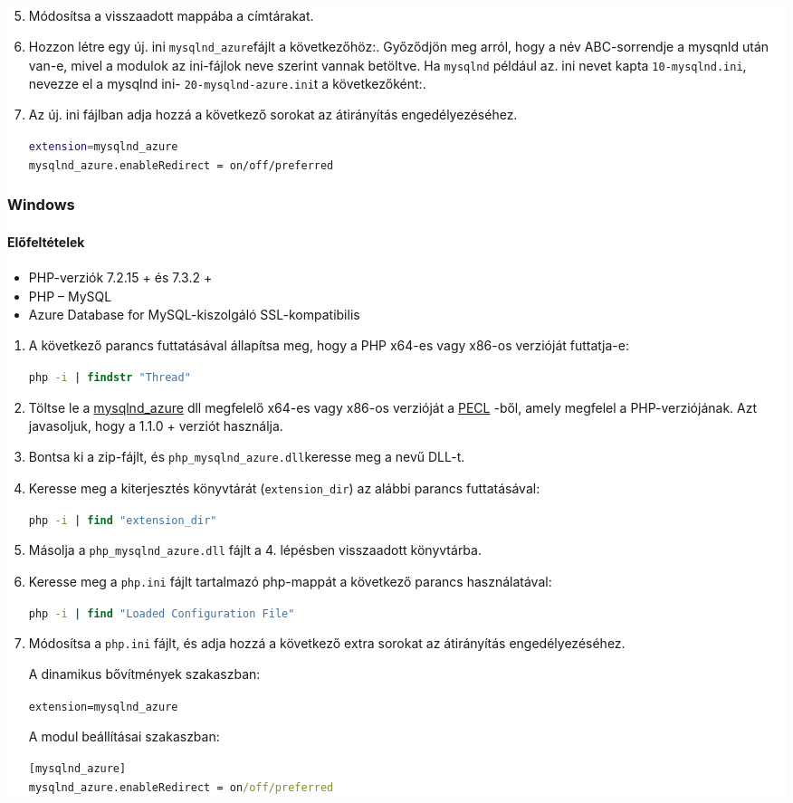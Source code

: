 5. Módosítsa a visszaadott mappába a címtárakat. 

6. Hozzon létre egy új. ini `mysqlnd_azure`fájlt a következőhöz:. Győződjön meg arról, hogy a név ABC-sorrendje a mysqnld után van-e, mivel a modulok az ini-fájlok neve szerint vannak betöltve. Ha `mysqlnd` például az. ini nevet kapta `10-mysqlnd.ini`, nevezze el a mysqlnd ini- `20-mysqlnd-azure.ini`t a következőként:.

7. Az új. ini fájlban adja hozzá a következő sorokat az átirányítás engedélyezéséhez.

    ```bash
    extension=mysqlnd_azure
    mysqlnd_azure.enableRedirect = on/off/preferred
    ```

### <a name="windows"></a>Windows

#### <a name="prerequisites"></a>Előfeltételek 
- PHP-verziók 7.2.15 + és 7.3.2 +
- PHP – MySQL
- Azure Database for MySQL-kiszolgáló SSL-kompatibilis

1. A következő parancs futtatásával állapítsa meg, hogy a PHP x64-es vagy x86-os verzióját futtatja-e:

    ```cmd
    php -i | findstr "Thread"
    ```

2. Töltse le a [mysqlnd_azure](https://github.com/microsoft/mysqlnd_azure) dll megfelelő x64-es vagy x86-os verzióját a [PECL](https://pecl.php.net/package/mysqlnd_azure) -ből, amely megfelel a PHP-verziójának. Azt javasoljuk, hogy a 1.1.0 + verziót használja.

3. Bontsa ki a zip-fájlt, és `php_mysqlnd_azure.dll`keresse meg a nevű DLL-t.

4. Keresse meg a kiterjesztés könyvtárát (`extension_dir`) az alábbi parancs futtatásával:

    ```cmd
    php -i | find "extension_dir"
    ```

5. Másolja a `php_mysqlnd_azure.dll` fájlt a 4. lépésben visszaadott könyvtárba. 

6. Keresse meg a `php.ini` fájlt tartalmazó php-mappát a következő parancs használatával:

    ```cmd
    php -i | find "Loaded Configuration File"
    ```

7. Módosítsa a `php.ini` fájlt, és adja hozzá a következő extra sorokat az átirányítás engedélyezéséhez. 

    A dinamikus bővítmények szakaszban: 
    ```cmd
    extension=mysqlnd_azure
    ```
    
    A modul beállításai szakaszban:     
    ```cmd 
    [mysqlnd_azure]
    mysqlnd_azure.enableRedirect = on/off/preferred
    ```
